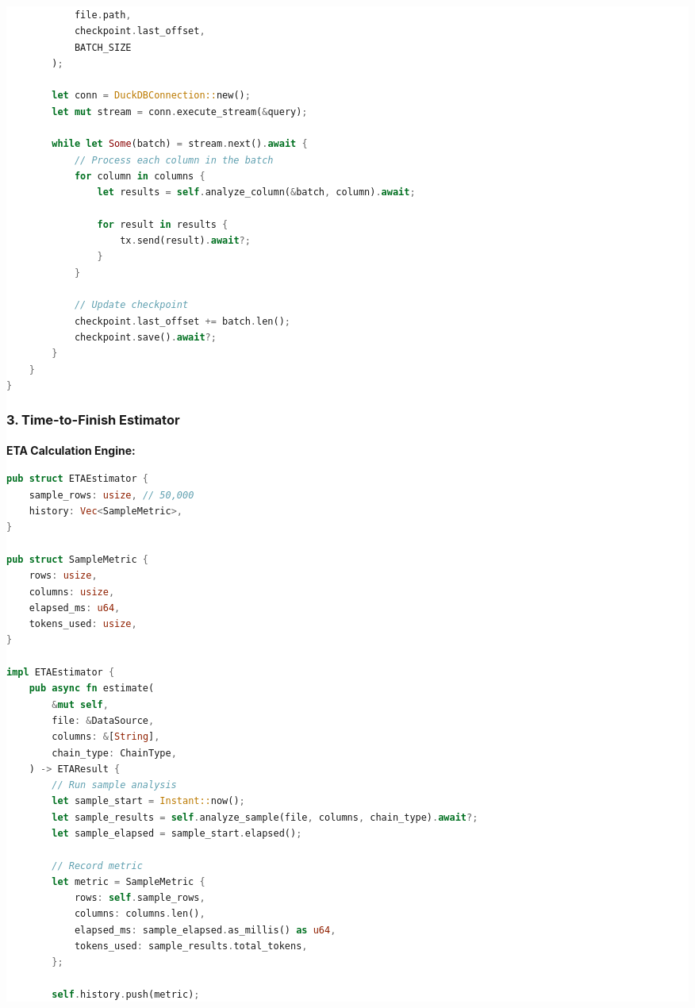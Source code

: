 ```rust
            file.path,
            checkpoint.last_offset,
            BATCH_SIZE
        );
        
        let conn = DuckDBConnection::new();
        let mut stream = conn.execute_stream(&query);
        
        while let Some(batch) = stream.next().await {
            // Process each column in the batch
            for column in columns {
                let results = self.analyze_column(&batch, column).await;
                
                for result in results {
                    tx.send(result).await?;
                }
            }
            
            // Update checkpoint
            checkpoint.last_offset += batch.len();
            checkpoint.save().await?;
        }
    }
}
```

### 3. Time-to-Finish Estimator

**ETA Calculation Engine:**
```rust
pub struct ETAEstimator {
    sample_rows: usize, // 50,000
    history: Vec<SampleMetric>,
}

pub struct SampleMetric {
    rows: usize,
    columns: usize,
    elapsed_ms: u64,
    tokens_used: usize,
}

impl ETAEstimator {
    pub async fn estimate(
        &mut self,
        file: &DataSource,
        columns: &[String],
        chain_type: ChainType,
    ) -> ETAResult {
        // Run sample analysis
        let sample_start = Instant::now();
        let sample_results = self.analyze_sample(file, columns, chain_type).await?;
        let sample_elapsed = sample_start.elapsed();
        
        // Record metric
        let metric = SampleMetric {
            rows: self.sample_rows,
            columns: columns.len(),
            elapsed_ms: sample_elapsed.as_millis() as u64,
            tokens_used: sample_results.total_tokens,
        };
        
        self.history.push(metric);
```